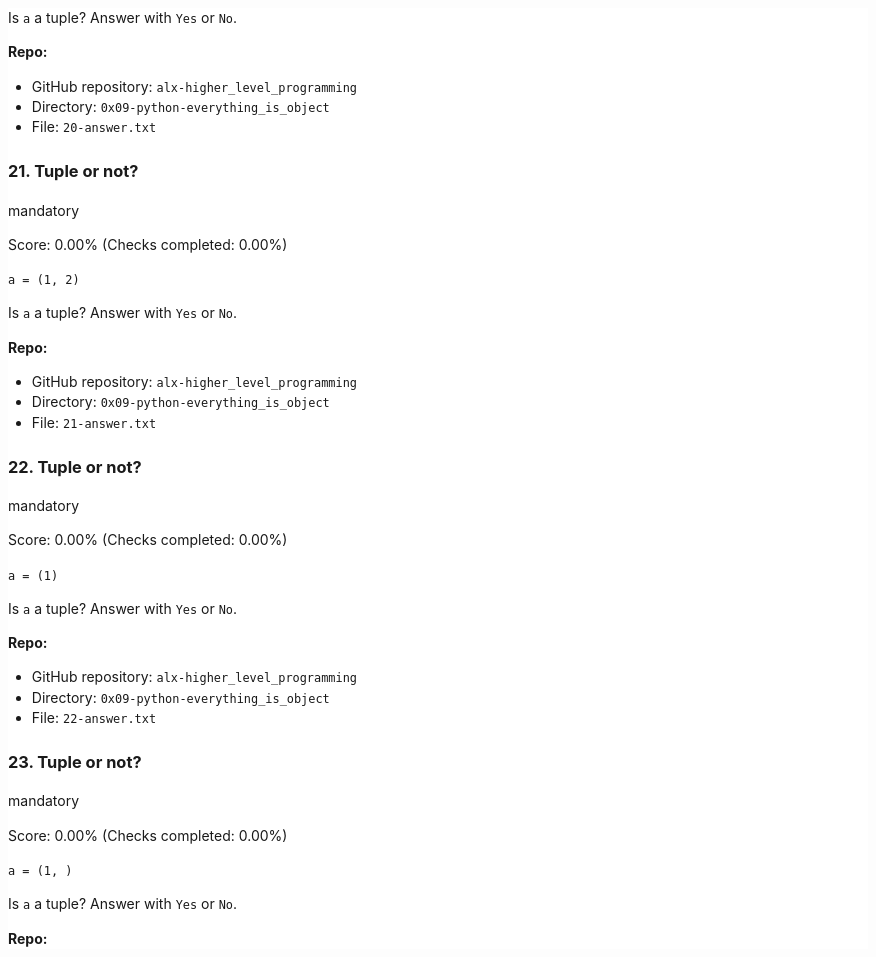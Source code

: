 Is `a` a tuple? Answer with `Yes` or `No`.

**Repo:**

-   GitHub repository: `alx-higher_level_programming`
-   Directory: `0x09-python-everything_is_object`
-   File: `20-answer.txt`

### 21\. Tuple or not?

mandatory

Score: 0.00% (Checks completed: 0.00%)

```
a = (1, 2)

```

Is `a` a tuple? Answer with `Yes` or `No`.

**Repo:**

-   GitHub repository: `alx-higher_level_programming`
-   Directory: `0x09-python-everything_is_object`
-   File: `21-answer.txt`

### 22\. Tuple or not?

mandatory

Score: 0.00% (Checks completed: 0.00%)

```
a = (1)

```

Is `a` a tuple? Answer with `Yes` or `No`.

**Repo:**

-   GitHub repository: `alx-higher_level_programming`
-   Directory: `0x09-python-everything_is_object`
-   File: `22-answer.txt`

### 23\. Tuple or not?

mandatory

Score: 0.00% (Checks completed: 0.00%)

```
a = (1, )

```

Is `a` a tuple? Answer with `Yes` or `No`.

**Repo:**
